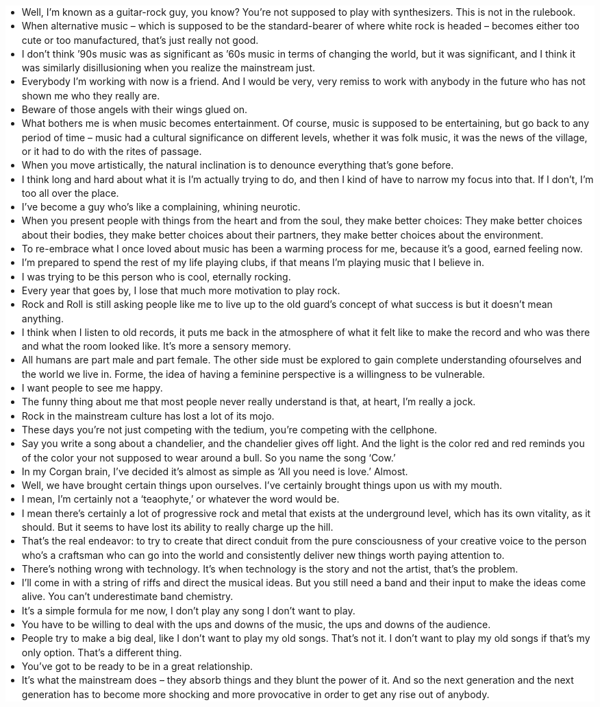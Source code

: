  - Well, I’m known as a guitar-rock guy, you know? You’re not supposed to play with synthesizers. This is not in the rulebook.
 - When alternative music – which is supposed to be the standard-bearer of where white rock is headed – becomes either too cute or too manufactured, that’s just really not good.
 - I don’t think ’90s music was as significant as ’60s music in terms of changing the world, but it was significant, and I think it was similarly disillusioning when you realize the mainstream just.
 - Everybody I’m working with now is a friend. And I would be very, very remiss to work with anybody in the future who has not shown me who they really are.
 - Beware of those angels with their wings glued on.
 - What bothers me is when music becomes entertainment. Of course, music is supposed to be entertaining, but go back to any period of time – music had a cultural significance on different levels, whether it was folk music, it was the news of the village, or it had to do with the rites of passage.
 - When you move artistically, the natural inclination is to denounce everything that’s gone before.
 - I think long and hard about what it is I’m actually trying to do, and then I kind of have to narrow my focus into that. If I don’t, I’m too all over the place.
 - I’ve become a guy who’s like a complaining, whining neurotic.
 - When you present people with things from the heart and from the soul, they make better choices: They make better choices about their bodies, they make better choices about their partners, they make better choices about the environment.
 - To re-embrace what I once loved about music has been a warming process for me, because it’s a good, earned feeling now.
 - I’m prepared to spend the rest of my life playing clubs, if that means I’m playing music that I believe in.
 - I was trying to be this person who is cool, eternally rocking.
 - Every year that goes by, I lose that much more motivation to play rock.
 - Rock and Roll is still asking people like me to live up to the old guard’s concept of what success is but it doesn’t mean anything.
 - I think when I listen to old records, it puts me back in the atmosphere of what it felt like to make the record and who was there and what the room looked like. It’s more a sensory memory.
 - All humans are part male and part female. The other side must be explored to gain complete understanding ofourselves and the world we live in. Forme, the idea of having a feminine perspective is a willingness to be vulnerable.
 - I want people to see me happy.
 - The funny thing about me that most people never really understand is that, at heart, I’m really a jock.
 - Rock in the mainstream culture has lost a lot of its mojo.
 - These days you’re not just competing with the tedium, you’re competing with the cellphone.
 - Say you write a song about a chandelier, and the chandelier gives off light. And the light is the color red and red reminds you of the color your not supposed to wear around a bull. So you name the song ‘Cow.’
 - In my Corgan brain, I’ve decided it’s almost as simple as ‘All you need is love.’ Almost.
 - Well, we have brought certain things upon ourselves. I’ve certainly brought things upon us with my mouth.
 - I mean, I’m certainly not a ‘teaophyte,’ or whatever the word would be.
 - I mean there’s certainly a lot of progressive rock and metal that exists at the underground level, which has its own vitality, as it should. But it seems to have lost its ability to really charge up the hill.
 - That’s the real endeavor: to try to create that direct conduit from the pure consciousness of your creative voice to the person who’s a craftsman who can go into the world and consistently deliver new things worth paying attention to.
 - There’s nothing wrong with technology. It’s when technology is the story and not the artist, that’s the problem.
 - I’ll come in with a string of riffs and direct the musical ideas. But you still need a band and their input to make the ideas come alive. You can’t underestimate band chemistry.
 - It’s a simple formula for me now, I don’t play any song I don’t want to play.
 - You have to be willing to deal with the ups and downs of the music, the ups and downs of the audience.
 - People try to make a big deal, like I don’t want to play my old songs. That’s not it. I don’t want to play my old songs if that’s my only option. That’s a different thing.
 - You’ve got to be ready to be in a great relationship.
 - It’s what the mainstream does – they absorb things and they blunt the power of it. And so the next generation and the next generation has to become more shocking and more provocative in order to get any rise out of anybody.